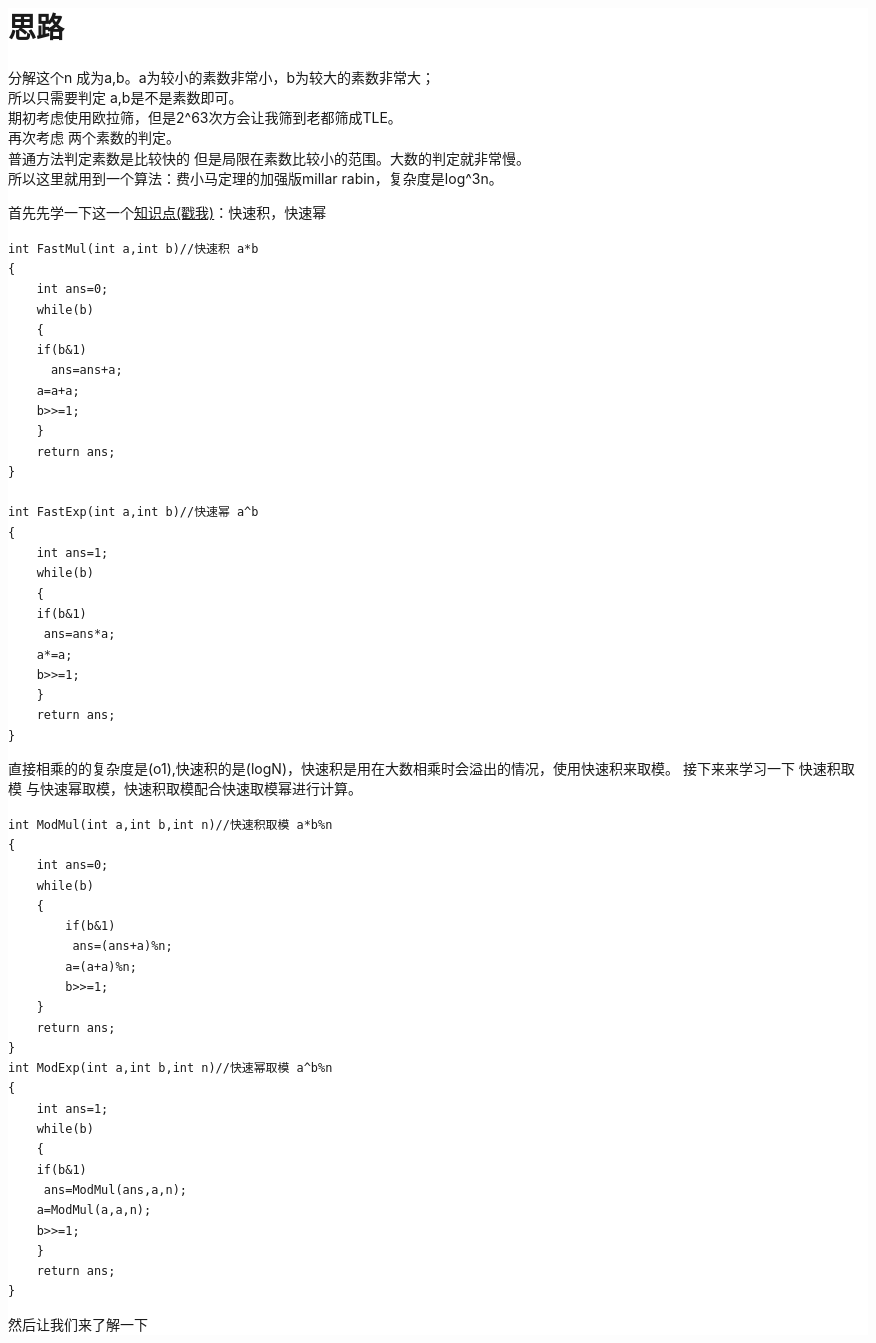 # 思路 
分解这个n 成为a,b。a为较小的素数非常小，b为较大的素数非常大；  
所以只需要判定 a,b是不是素数即可。  
期初考虑使用欧拉筛，但是2^63次方会让我筛到老都筛成TLE。  
再次考虑 两个素数的判定。  
普通方法判定素数是比较快的 但是局限在素数比较小的范围。大数的判定就非常慢。  
所以这里就用到一个算法：费小马定理的加强版millar rabin，复杂度是log^3n。

首先先学一下这一个[知识点(戳我)](https://blog.csdn.net/zengaming/article/details/46932641)：快速积，快速幂

    int FastMul(int a,int b)//快速积 a*b  
    {  
    	int ans=0;  
    	while(b)  
    	{  
    	if(b&1)  
    	  ans=ans+a;  
    	a=a+a;  
    	b>>=1;  
    	}  
    	return ans;  
    }  

    int FastExp(int a,int b)//快速幂 a^b  
    {  
    	int ans=1;  
    	while(b)  
    	{  
    	if(b&1)  
     	 ans=ans*a;  
    	a*=a;  
    	b>>=1;  
    	}  
    	return ans;  
    }   

直接相乘的的复杂度是(o1),快速积的是(logN)，快速积是用在大数相乘时会溢出的情况，使用快速积来取模。
接下来来学习一下 快速积取模 与快速幂取模，快速积取模配合快速取模幂进行计算。

    int ModMul(int a,int b,int n)//快速积取模 a*b%n  
    {  
    	int ans=0;  
    	while(b)  
    	{  
    		if(b&1)  
      		 ans=(ans+a)%n;  
    		a=(a+a)%n;  
    	    b>>=1;  
    	}  
        return ans;  
    }  
    int ModExp(int a,int b,int n)//快速幂取模 a^b%n  
    {  
    	int ans=1;  
    	while(b)  
    	{  
    	if(b&1)  
      	 ans=ModMul(ans,a,n);  
    	a=ModMul(a,a,n);  
    	b>>=1;  
    	}  
    	return ans;  
    }  
然后让我们来了解一下